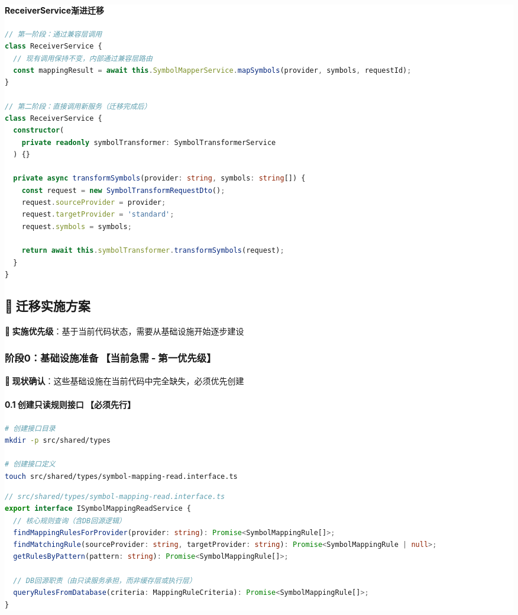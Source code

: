 #### **ReceiverService渐进迁移**
```typescript
// 第一阶段：通过兼容层调用
class ReceiverService {
  // 现有调用保持不变，内部通过兼容层路由
  const mappingResult = await this.SymbolMapperService.mapSymbols(provider, symbols, requestId);
}

// 第二阶段：直接调用新服务（迁移完成后）  
class ReceiverService {
  constructor(
    private readonly symbolTransformer: SymbolTransformerService
  ) {}

  private async transformSymbols(provider: string, symbols: string[]) {
    const request = new SymbolTransformRequestDto();
    request.sourceProvider = provider;
    request.targetProvider = 'standard';
    request.symbols = symbols;
    
    return await this.symbolTransformer.transformSymbols(request);
  }
}
```

## 🔄 迁移实施方案

**🎯 实施优先级**：基于当前代码状态，需要从基础设施开始逐步建设

### 阶段0：基础设施准备 【当前急需 - 第一优先级】

**🔴 现状确认**：这些基础设施在当前代码中完全缺失，必须优先创建

#### 0.1 创建只读规则接口 【必须先行】
```bash
# 创建接口目录
mkdir -p src/shared/types

# 创建接口定义
touch src/shared/types/symbol-mapping-read.interface.ts
```

```typescript
// src/shared/types/symbol-mapping-read.interface.ts
export interface ISymbolMappingReadService {
  // 核心规则查询（含DB回源逻辑）
  findMappingRulesForProvider(provider: string): Promise<SymbolMappingRule[]>;
  findMatchingRule(sourceProvider: string, targetProvider: string): Promise<SymbolMappingRule | null>;
  getRulesByPattern(pattern: string): Promise<SymbolMappingRule[]>;
  
  // DB回源职责（由只读服务承担，而非缓存层或执行层）
  queryRulesFromDatabase(criteria: MappingRuleCriteria): Promise<SymbolMappingRule[]>;
}
```
